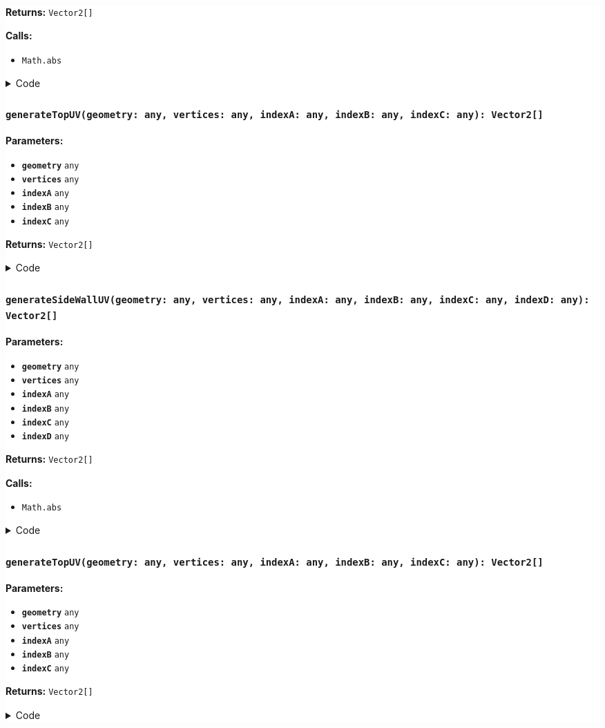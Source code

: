 **Returns:** `Vector2[]`

**Calls:**

- `Math.abs`

<details><summary>Code</summary></details>

### `generateTopUV(geometry: any, vertices: any, indexA: any, indexB: any, indexC: any): Vector2[]`

**Parameters:**

- **`geometry`** `any`
- **`vertices`** `any`
- **`indexA`** `any`
- **`indexB`** `any`
- **`indexC`** `any`

**Returns:** `Vector2[]`

<details><summary>Code</summary></details>

### `generateSideWallUV(geometry: any, vertices: any, indexA: any, indexB: any, indexC: any, indexD: any): Vector2[]`

**Parameters:**

- **`geometry`** `any`
- **`vertices`** `any`
- **`indexA`** `any`
- **`indexB`** `any`
- **`indexC`** `any`
- **`indexD`** `any`

**Returns:** `Vector2[]`

**Calls:**

- `Math.abs`

<details><summary>Code</summary></details>

### `generateTopUV(geometry: any, vertices: any, indexA: any, indexB: any, indexC: any): Vector2[]`

**Parameters:**

- **`geometry`** `any`
- **`vertices`** `any`
- **`indexA`** `any`
- **`indexB`** `any`
- **`indexC`** `any`

**Returns:** `Vector2[]`

<details><summary>Code</summary></details>
